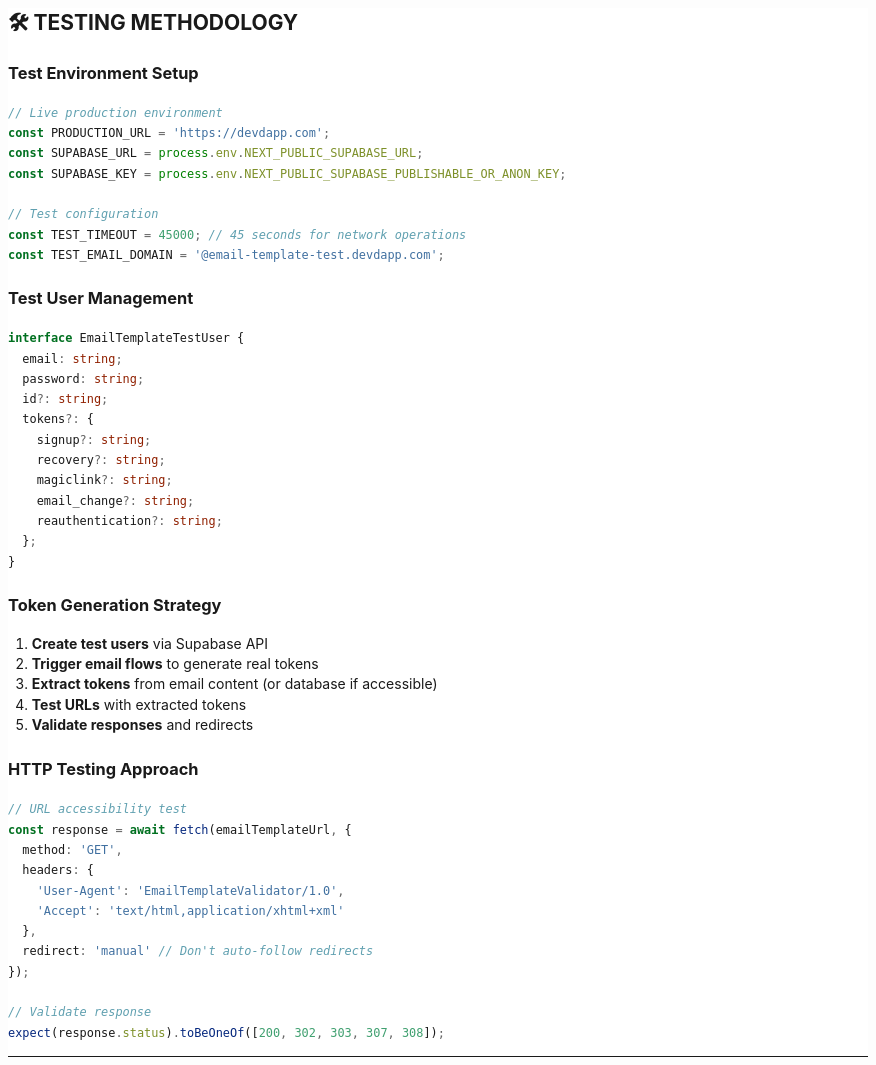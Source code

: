 ## 🛠️ TESTING METHODOLOGY

### Test Environment Setup
```typescript
// Live production environment
const PRODUCTION_URL = 'https://devdapp.com';
const SUPABASE_URL = process.env.NEXT_PUBLIC_SUPABASE_URL;
const SUPABASE_KEY = process.env.NEXT_PUBLIC_SUPABASE_PUBLISHABLE_OR_ANON_KEY;

// Test configuration
const TEST_TIMEOUT = 45000; // 45 seconds for network operations
const TEST_EMAIL_DOMAIN = '@email-template-test.devdapp.com';
```

### Test User Management
```typescript
interface EmailTemplateTestUser {
  email: string;
  password: string;
  id?: string;
  tokens?: {
    signup?: string;
    recovery?: string;
    magiclink?: string;
    email_change?: string;
    reauthentication?: string;
  };
}
```

### Token Generation Strategy
1. **Create test users** via Supabase API
2. **Trigger email flows** to generate real tokens
3. **Extract tokens** from email content (or database if accessible)
4. **Test URLs** with extracted tokens
5. **Validate responses** and redirects

### HTTP Testing Approach
```typescript
// URL accessibility test
const response = await fetch(emailTemplateUrl, {
  method: 'GET',
  headers: {
    'User-Agent': 'EmailTemplateValidator/1.0',
    'Accept': 'text/html,application/xhtml+xml'
  },
  redirect: 'manual' // Don't auto-follow redirects
});

// Validate response
expect(response.status).toBeOneOf([200, 302, 303, 307, 308]);
```

---